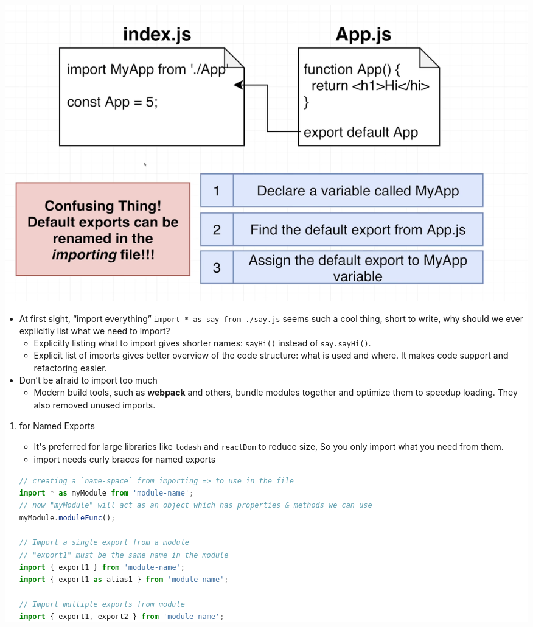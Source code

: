 ![import-export](./img/import-export-1.png)

- At first sight, “import everything” `import * as say from ./say.js` seems such a cool thing, short to write, why should we ever explicitly list what we need to import?
  - Explicitly listing what to import gives shorter names: `sayHi()` instead of `say.sayHi()`.
  - Explicit list of imports gives better overview of the code structure: what is used and where. It makes code support and refactoring easier.
- Don’t be afraid to import too much
  - Modern build tools, such as **webpack** and others, bundle modules together and optimize them to speedup loading. They also removed unused imports.

1. for Named Exports

   - It's preferred for large libraries like `lodash` and `reactDom` to reduce size, So you only import what you need from them.
   - import needs curly braces for named exports

   ```javascript
   // creating a `name-space` from importing => to use in the file
   import * as myModule from 'module-name';
   // now "myModule" will act as an object which has properties & methods we can use
   myModule.moduleFunc();

   // Import a single export from a module
   // "export1" must be the same name in the module
   import { export1 } from 'module-name';
   import { export1 as alias1 } from 'module-name';

   // Import multiple exports from module
   import { export1, export2 } from 'module-name';
   ```
